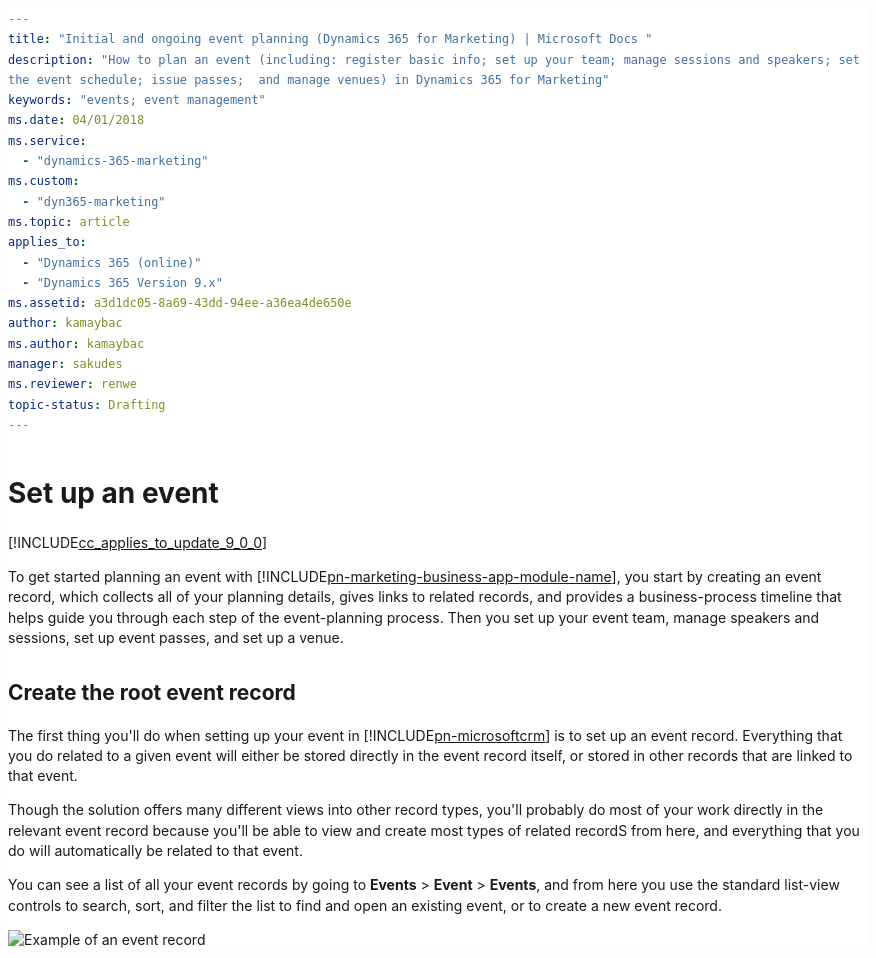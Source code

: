 ```yaml
---
title: "Initial and ongoing event planning (Dynamics 365 for Marketing) | Microsoft Docs "
description: "How to plan an event (including: register basic info; set up your team; manage sessions and speakers; set the event schedule; issue passes;  and manage venues) in Dynamics 365 for Marketing"
keywords: "events; event management"
ms.date: 04/01/2018
ms.service:
  - "dynamics-365-marketing"
ms.custom:
  - "dyn365-marketing"
ms.topic: article
applies_to:
  - "Dynamics 365 (online)"
  - "Dynamics 365 Version 9.x"
ms.assetid: a3d1dc05-8a69-43dd-94ee-a36ea4de650e
author: kamaybac
ms.author: kamaybac
manager: sakudes
ms.reviewer: renwe
topic-status: Drafting
---
```


# Set up an event

[!INCLUDE[cc_applies_to_update_9_0_0](../includes/cc_applies_to_update_9_0_0.md)]

To get started planning an event with [!INCLUDE[pn-marketing-business-app-module-name](../includes/pn-marketing-business-app-module-name.md)], you start by creating an event record, which collects all of your planning details, gives links to related records, and provides a business-process timeline that helps guide you through each step of the event-planning process. Then you set up your event team, manage speakers and sessions, set up event passes, and set up a venue.

## Create the root event record

The first thing you'll do when setting up your event in [!INCLUDE[pn-microsoftcrm](../includes/pn-dynamics-365.md)] is to set up an event record. Everything that you do related to a given event will either be stored directly in the event record itself, or stored in other records that are linked to that event.

Though the solution offers many different views into other record types, you'll probably do most of your work directly in the relevant event record because you'll be able to view and create most types of related recordS from here, and everything that you do will automatically be related to that event.

You can see a list of all your event records by going to **Events** &gt; **Event** &gt; **Events**, and from here you use the standard list-view controls to search, sort, and filter the list to find and open an existing event, or to create a new event record.

![Example of an event record](media/event-record.png "An example of an event record")

